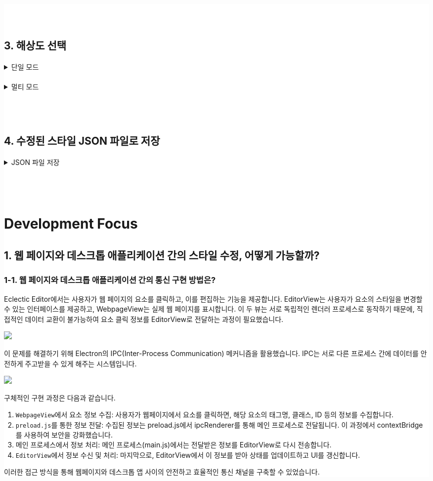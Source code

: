 <br><br>

## 3. 해상도 선택

<details><summary>
  단일 모드
</summary></details>

<br>

<details><summary>
  멀티 모드
</summary></details>

<br><br>

## 4. 수정된 스타일 JSON 파일로 저장

<details><summary>
  JSON 파일 저장
</summary></details>

<br><br>

# Development Focus

## 1. 웹 페이지와 데스크톱 애플리케이션 간의 스타일 수정, 어떻게 가능할까?

### 1-1. 웹 페이지와 데스크톱 애플리케이션 간의 통신 구현 방법은?

Eclectic Editor에서는 사용자가 웹 페이지의 요소를 클릭하고, 이를 편집하는 기능을 제공합니다. EditorView는 사용자가 요소의 스타일을 변경할 수 있는 인터페이스를 제공하고, WebpageView는 실제 웹 페이지를 표시합니다. 이 두 뷰는 서로 독립적인 렌더러 프로세스로 동작하기 때문에, 직접적인 데이터 교환이 불가능하여 요소 클릭 정보를 EditorView로 전달하는 과정이 필요했습니다.

<img src="https://github.com/user-attachments/assets/7f736fd1-8233-4b01-b4e0-04c77f2634f1" width="600"/>

이 문제를 해결하기 위해 Electron의 IPC(Inter-Process Communication) 메커니즘을 활용했습니다.
IPC는 서로 다른 프로세스 간에 데이터를 안전하게 주고받을 수 있게 해주는 시스템입니다.

<img src="https://github.com/user-attachments/assets/27d25177-bc72-4172-8652-fc3d97f25312" width="600"/>

<br>

구체적인 구현 과정은 다음과 같습니다.

1. `WebpageView`에서 요소 정보 수집: 사용자가 웹페이지에서 요소를 클릭하면, 해당 요소의 태그명, 클래스, ID 등의 정보를 수집합니다.
2. `preload.js`를 통한 정보 전달: 수집된 정보는 preload.js에서 ipcRenderer를 통해 메인 프로세스로 전달됩니다. 이 과정에서 contextBridge를 사용하여 보안을 강화했습니다.
3. 메인 프로세스에서 정보 처리: 메인 프로세스(main.js)에서는 전달받은 정보를 EditorView로 다시 전송합니다.
4. `EditorView`에서 정보 수신 및 처리: 마지막으로, EditorView에서 이 정보를 받아 상태를 업데이트하고 UI를 갱신합니다.

이러한 접근 방식을 통해 웹페이지와 데스크톱 앱 사이의 안전하고 효율적인 통신 채널을 구축할 수 있었습니다.
